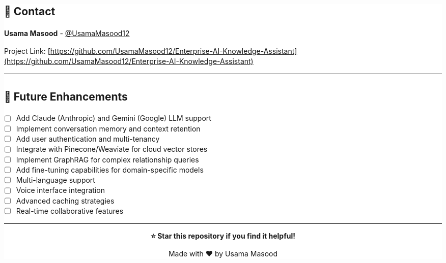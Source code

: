 
## 📧 Contact

**Usama Masood** - [@UsamaMasood12](https://github.com/UsamaMasood12)

Project Link: [https://github.com/UsamaMasood12/Enterprise-AI-Knowledge-Assistant](https://github.com/UsamaMasood12/Enterprise-AI-Knowledge-Assistant)

---

## 🔮 Future Enhancements

- [ ] Add Claude (Anthropic) and Gemini (Google) LLM support
- [ ] Implement conversation memory and context retention
- [ ] Add user authentication and multi-tenancy
- [ ] Integrate with Pinecone/Weaviate for cloud vector stores
- [ ] Implement GraphRAG for complex relationship queries
- [ ] Add fine-tuning capabilities for domain-specific models
- [ ] Multi-language support
- [ ] Voice interface integration
- [ ] Advanced caching strategies
- [ ] Real-time collaborative features

---

<p align="center">
  <strong>⭐ Star this repository if you find it helpful!</strong>
</p>

<p align="center">
  Made with ❤️ by Usama Masood
</p>
